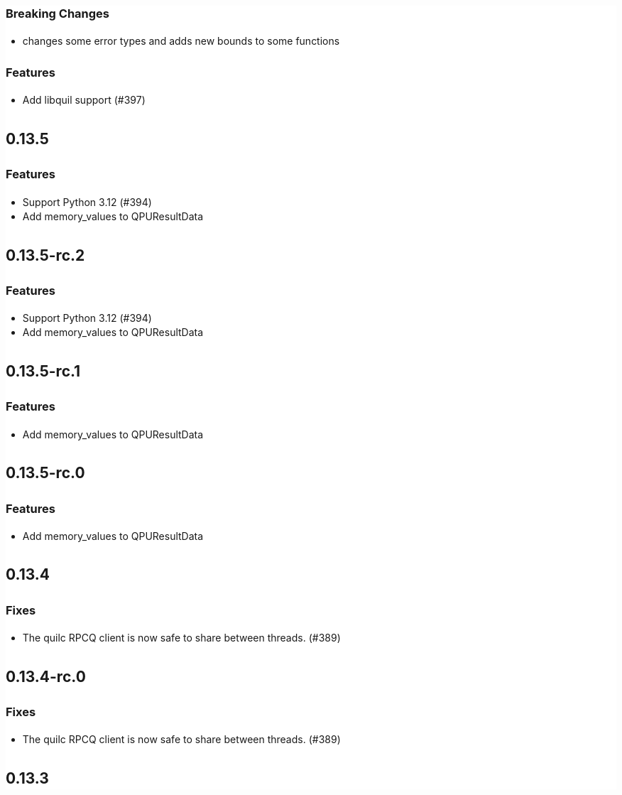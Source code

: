 ### Breaking Changes

- changes some error types and adds new bounds to some
functions

### Features

- Add libquil support (#397)

## 0.13.5

### Features

- Support Python 3.12 (#394)
- Add memory_values to QPUResultData

## 0.13.5-rc.2

### Features

- Support Python 3.12 (#394)
- Add memory_values to QPUResultData

## 0.13.5-rc.1

### Features

- Add memory_values to QPUResultData

## 0.13.5-rc.0

### Features

- Add memory_values to QPUResultData

## 0.13.4

### Fixes

- The quilc RPCQ client is now safe to share between threads. (#389)

## 0.13.4-rc.0

### Fixes

- The quilc RPCQ client is now safe to share between threads. (#389)

## 0.13.3
